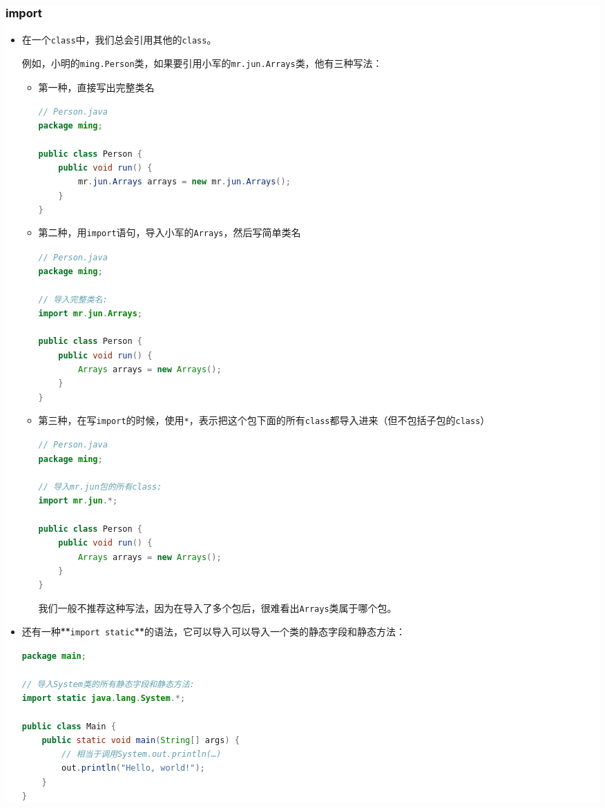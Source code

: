 ### import

* 在一个`class`中，我们总会引用其他的`class`。

  例如，小明的`ming.Person`类，如果要引用小军的`mr.jun.Arrays`类，他有三种写法：

  * 第一种，直接写出完整类名

    ```java
    // Person.java
    package ming;
    
    public class Person {
        public void run() {
            mr.jun.Arrays arrays = new mr.jun.Arrays();
        }
    }
    ```

  * 第二种，用`import`语句，导入小军的`Arrays`，然后写简单类名

    ```java
    // Person.java
    package ming;
    
    // 导入完整类名:
    import mr.jun.Arrays;
    
    public class Person {
        public void run() {
            Arrays arrays = new Arrays();
        }
    }
    ```

  * 第三种，在写`import`的时候，使用`*`，表示把这个包下面的所有`class`都导入进来（但不包括子包的`class`）

    ```java
    // Person.java
    package ming;
    
    // 导入mr.jun包的所有class:
    import mr.jun.*;
    
    public class Person {
        public void run() {
            Arrays arrays = new Arrays();
        }
    }
    ```

    我们一般不推荐这种写法，因为在导入了多个包后，很难看出`Arrays`类属于哪个包。

* 还有一种**`import static`**的语法，它可以导入可以导入一个类的静态字段和静态方法：

  ```java
  package main;
  
  // 导入System类的所有静态字段和静态方法:
  import static java.lang.System.*;
  
  public class Main {
      public static void main(String[] args) {
          // 相当于调用System.out.println(…)
          out.println("Hello, world!");
      }
  }
  ```
